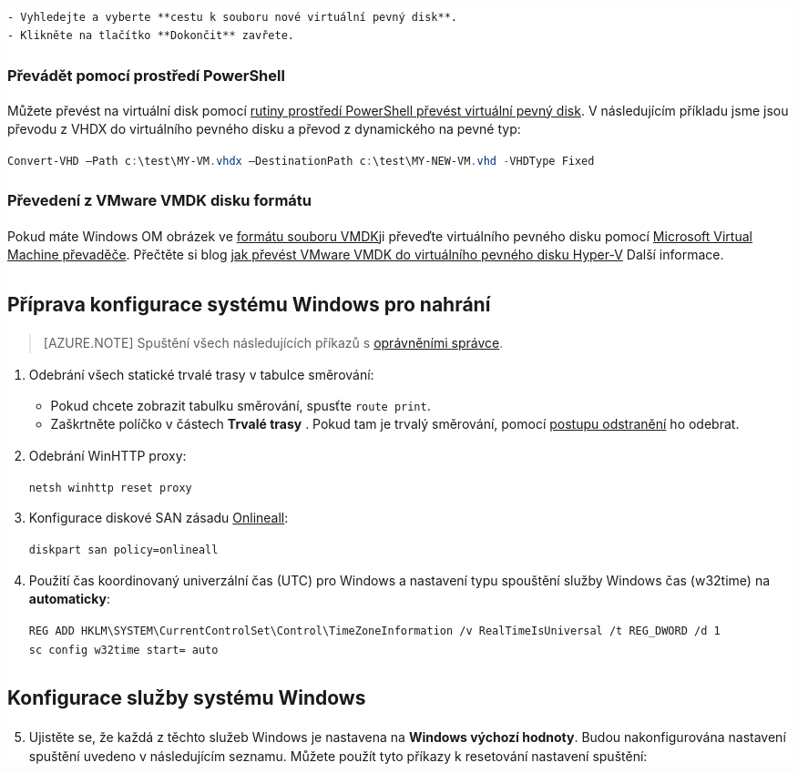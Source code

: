     - Vyhledejte a vyberte **cestu k souboru nové virtuální pevný disk**.
    - Klikněte na tlačítko **Dokončit** zavřete.

### <a name="convert-using-powershell"></a>Převádět pomocí prostředí PowerShell
Můžete převést na virtuální disk pomocí [rutiny prostředí PowerShell převést virtuální pevný disk](http://technet.microsoft.com/library/hh848454.aspx). V následujícím příkladu jsme jsou převodu z VHDX do virtuálního pevného disku a převod z dynamického na pevné typ:

```powershell
Convert-VHD –Path c:\test\MY-VM.vhdx –DestinationPath c:\test\MY-NEW-VM.vhd -VHDType Fixed
```

### <a name="convert-from-vmware-vmdk-disk-format"></a>Převedení z VMware VMDK disku formátu
Pokud máte Windows OM obrázek ve [formátu souboru VMDK](https://en.wikipedia.org/wiki/VMDK)ji převeďte virtuálního pevného disku pomocí [Microsoft Virtual Machine převaděče](https://www.microsoft.com/download/details.aspx?id=42497). Přečtěte si blog [jak převést VMware VMDK do virtuálního pevného disku Hyper-V](http://blogs.msdn.com/b/timomta/archive/2015/06/11/how-to-convert-a-vmware-vmdk-to-hyper-v-vhd.aspx) Další informace.

## <a name="prepare-windows-configuration-for-upload"></a>Příprava konfigurace systému Windows pro nahrání

> [AZURE.NOTE] Spuštění všech následujících příkazů s [oprávněními správce](https://technet.microsoft.com/library/cc947813.aspx).

1. Odebrání všech statické trvalé trasy v tabulce směrování:

    - Pokud chcete zobrazit tabulku směrování, spusťte `route print`.
    - Zaškrtněte políčko v částech **Trvalé trasy** . Pokud tam je trvalý směrování, pomocí [postupu odstranění](https://technet.microsoft.com/library/cc739598.apx) ho odebrat.

2. Odebrání WinHTTP proxy:

    ```
    netsh winhttp reset proxy
    ```

3. Konfigurace diskové SAN zásadu [Onlineall](https://technet.microsoft.com/library/gg252636.aspx):

    ```
    diskpart san policy=onlineall
    ```

4. Použití čas koordinovaný univerzální čas (UTC) pro Windows a nastavení typu spouštění služby Windows čas (w32time) na **automaticky**:

    ```
    REG ADD HKLM\SYSTEM\CurrentControlSet\Control\TimeZoneInformation /v RealTimeIsUniversal /t REG_DWORD /d 1
    sc config w32time start= auto
    ```


## <a name="configure-windows-services"></a>Konfigurace služby systému Windows
5. Ujistěte se, že každá z těchto služeb Windows je nastavena na **Windows výchozí hodnoty**. Budou nakonfigurována nastavení spuštění uvedeno v následujícím seznamu. Můžete použít tyto příkazy k resetování nastavení spuštění:
